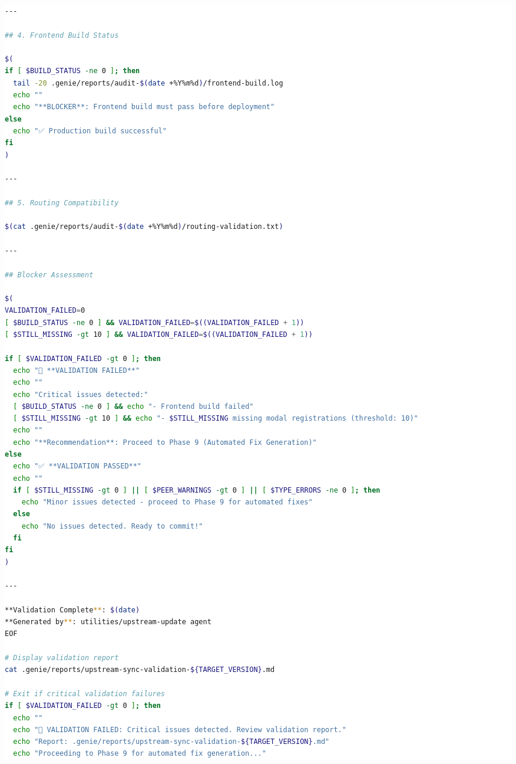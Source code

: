 ```bash
---

## 4. Frontend Build Status

$(
if [ $BUILD_STATUS -ne 0 ]; then
  tail -20 .genie/reports/audit-$(date +%Y%m%d)/frontend-build.log
  echo ""
  echo "**BLOCKER**: Frontend build must pass before deployment"
else
  echo "✅ Production build successful"
fi
)

---

## 5. Routing Compatibility

$(cat .genie/reports/audit-$(date +%Y%m%d)/routing-validation.txt)

---

## Blocker Assessment

$(
VALIDATION_FAILED=0
[ $BUILD_STATUS -ne 0 ] && VALIDATION_FAILED=$((VALIDATION_FAILED + 1))
[ $STILL_MISSING -gt 10 ] && VALIDATION_FAILED=$((VALIDATION_FAILED + 1))

if [ $VALIDATION_FAILED -gt 0 ]; then
  echo "🔴 **VALIDATION FAILED**"
  echo ""
  echo "Critical issues detected:"
  [ $BUILD_STATUS -ne 0 ] && echo "- Frontend build failed"
  [ $STILL_MISSING -gt 10 ] && echo "- $STILL_MISSING missing modal registrations (threshold: 10)"
  echo ""
  echo "**Recommendation**: Proceed to Phase 9 (Automated Fix Generation)"
else
  echo "✅ **VALIDATION PASSED**"
  echo ""
  if [ $STILL_MISSING -gt 0 ] || [ $PEER_WARNINGS -gt 0 ] || [ $TYPE_ERRORS -ne 0 ]; then
    echo "Minor issues detected - proceed to Phase 9 for automated fixes"
  else
    echo "No issues detected. Ready to commit!"
  fi
fi
)

---

**Validation Complete**: $(date)
**Generated by**: utilities/upstream-update agent
EOF

# Display validation report
cat .genie/reports/upstream-sync-validation-${TARGET_VERSION}.md

# Exit if critical validation failures
if [ $VALIDATION_FAILED -gt 0 ]; then
  echo ""
  echo "🔴 VALIDATION FAILED: Critical issues detected. Review validation report."
  echo "Report: .genie/reports/upstream-sync-validation-${TARGET_VERSION}.md"
  echo "Proceeding to Phase 9 for automated fix generation..."
```